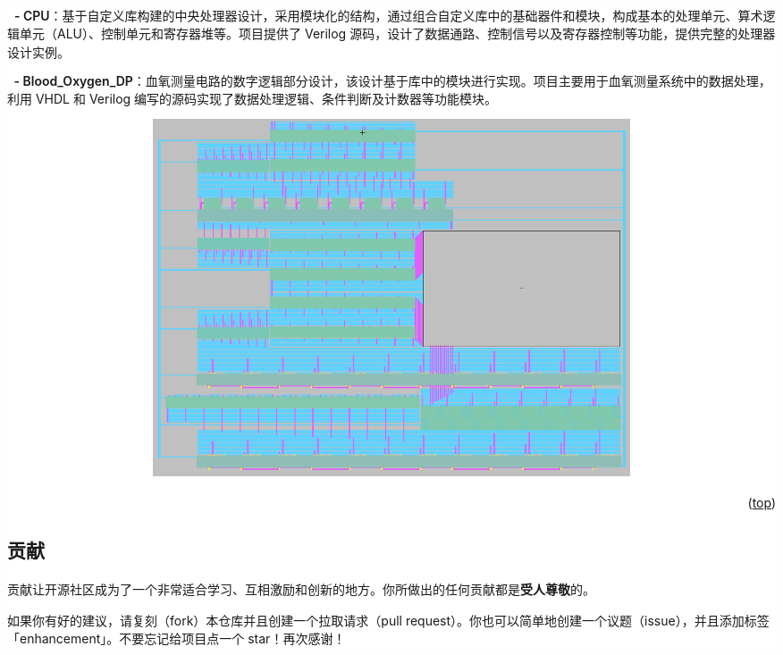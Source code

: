 <p style=" margin-top:12px; margin-bottom:12px; margin-left:0px; margin-right:0px; -qt-block-indent:0; text-indent:0px;">  <span style=" font-weight:600;">- CPU</span>：基于自定义库构建的中央处理器设计，采用模块化的结构，通过组合自定义库中的基础器件和模块，构成基本的处理单元、算术逻辑单元（ALU）、控制单元和寄存器堆等。项目提供了 Verilog 源码，设计了数据通路、控制信号以及寄存器控制等功能，提供完整的处理器设计实例。 </p>
<p style=" margin-top:12px; margin-bottom:12px; margin-left:0px; margin-right:0px; -qt-block-indent:0; text-indent:0px;"> <span style=" font-weight:600;"> - Blood_Oxygen_DP</span>：血氧测量电路的数字逻辑部分设计，该设计基于库中的模块进行实现。项目主要用于血氧测量系统中的数据处理，利用 VHDL 和 Verilog 编写的源码实现了数据处理逻辑、条件判断及计数器等功能模块。 </p>
<p align="center" style=" margin-top:0px; margin-bottom:0px; margin-left:0px; margin-right:0px; -qt-block-indent:0; text-indent:0px;"><img src="Document/images/subproject/Blood_Oxygen_DP.png" height="400" /></p></body></html>
<p align="right">(<a href="#top">top</a>)</p>




## 贡献

贡献让开源社区成为了一个非常适合学习、互相激励和创新的地方。你所做出的任何贡献都是**受人尊敬**的。

如果你有好的建议，请复刻（fork）本仓库并且创建一个拉取请求（pull request）。你也可以简单地创建一个议题（issue），并且添加标签「enhancement」。不要忘记给项目点一个 star！再次感谢！
